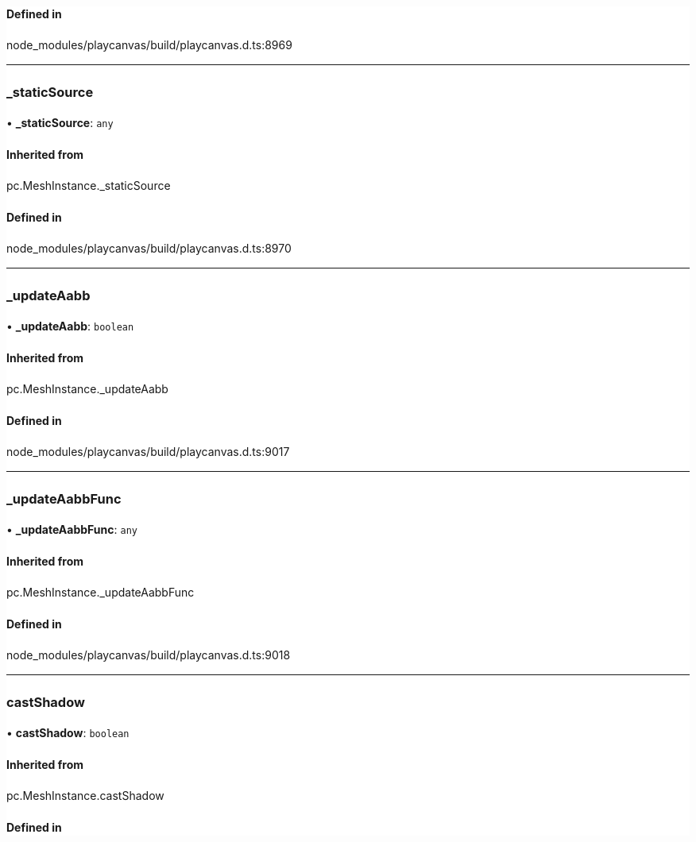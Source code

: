 #### Defined in

node_modules/playcanvas/build/playcanvas.d.ts:8969

___

### \_staticSource

• **\_staticSource**: `any`

#### Inherited from

pc.MeshInstance.\_staticSource

#### Defined in

node_modules/playcanvas/build/playcanvas.d.ts:8970

___

### \_updateAabb

• **\_updateAabb**: `boolean`

#### Inherited from

pc.MeshInstance.\_updateAabb

#### Defined in

node_modules/playcanvas/build/playcanvas.d.ts:9017

___

### \_updateAabbFunc

• **\_updateAabbFunc**: `any`

#### Inherited from

pc.MeshInstance.\_updateAabbFunc

#### Defined in

node_modules/playcanvas/build/playcanvas.d.ts:9018

___

### castShadow

• **castShadow**: `boolean`

#### Inherited from

pc.MeshInstance.castShadow

#### Defined in
